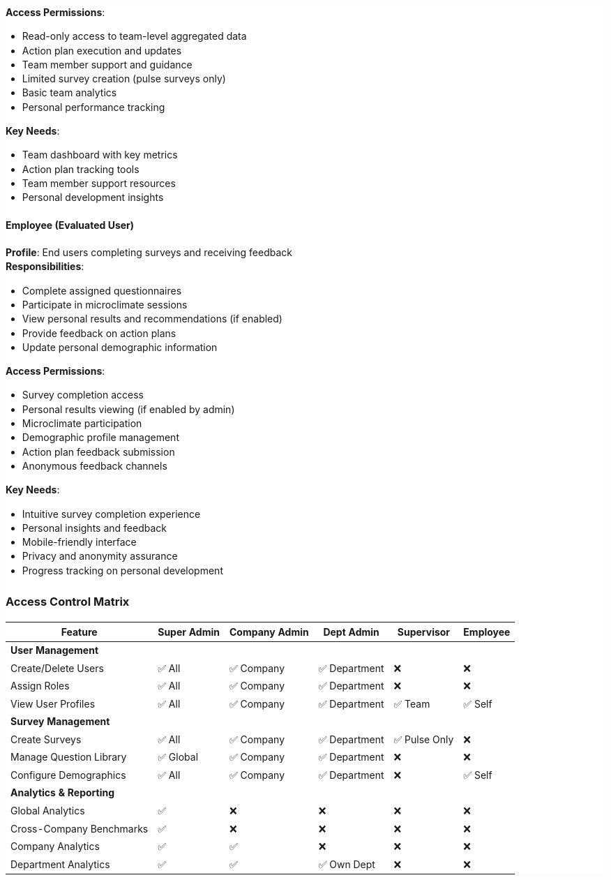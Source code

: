 **Access Permissions**:
- Read-only access to team-level aggregated data
- Action plan execution and updates
- Team member support and guidance
- Limited survey creation (pulse surveys only)
- Basic team analytics
- Personal performance tracking

**Key Needs**:
- Team dashboard with key metrics
- Action plan tracking tools
- Team member support resources
- Personal development insights

#### Employee (Evaluated User)
**Profile**: End users completing surveys and receiving feedback  
**Responsibilities**:
- Complete assigned questionnaires
- Participate in microclimate sessions
- View personal results and recommendations (if enabled)
- Provide feedback on action plans
- Update personal demographic information

**Access Permissions**:
- Survey completion access
- Personal results viewing (if enabled by admin)
- Microclimate participation
- Demographic profile management
- Action plan feedback submission
- Anonymous feedback channels

**Key Needs**:
- Intuitive survey completion experience
- Personal insights and feedback
- Mobile-friendly interface
- Privacy and anonymity assurance
- Progress tracking on personal development

### Access Control Matrix

| Feature | Super Admin | Company Admin | Dept Admin | Supervisor | Employee |
|---------|-------------|---------------|------------|------------|----------|
| **User Management** |||||
| Create/Delete Users | ✅ All | ✅ Company | ✅ Department | ❌ | ❌ |
| Assign Roles | ✅ All | ✅ Company | ✅ Department | ❌ | ❌ |
| View User Profiles | ✅ All | ✅ Company | ✅ Department | ✅ Team | ✅ Self |
| **Survey Management** |||||
| Create Surveys | ✅ All | ✅ Company | ✅ Department | ✅ Pulse Only | ❌ |
| Manage Question Library | ✅ Global | ✅ Company | ✅ Department | ❌ | ❌ |
| Configure Demographics | ✅ All | ✅ Company | ✅ Department | ❌ | ✅ Self |
| **Analytics & Reporting** |||||
| Global Analytics | ✅ | ❌ | ❌ | ❌ | ❌ |
| Cross-Company Benchmarks | ✅ | ❌ | ❌ | ❌ | ❌ |
| Company Analytics | ✅ | ✅ | ❌ | ❌ | ❌ |
| Department Analytics | ✅ | ✅ | ✅ Own Dept | ❌ | ❌ |